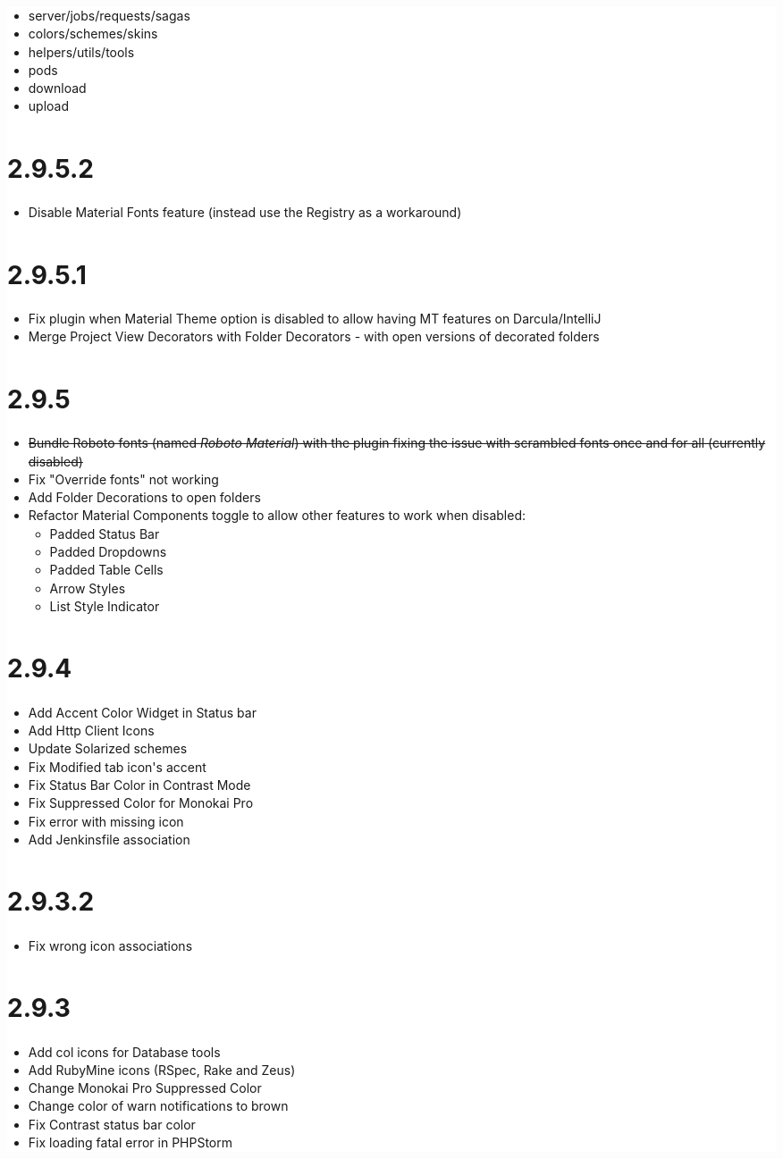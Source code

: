   - server/jobs/requests/sagas
  - colors/schemes/skins
  - helpers/utils/tools
  - pods
  - download
  - upload

# 2.9.5.2
- Disable Material Fonts feature (instead use the Registry as a workaround)

# 2.9.5.1
- Fix plugin when Material Theme option is disabled to allow having MT features on Darcula/IntelliJ
- Merge Project View Decorators with Folder Decorators - with open versions of decorated folders

# 2.9.5
- <strike>Bundle Roboto fonts (named _Roboto Material_) with the plugin fixing the issue with scrambled fonts once and for all (currently disabled)</strike>
- Fix "Override fonts" not working
- Add Folder Decorations to open folders
- Refactor Material Components toggle to allow other features to work when disabled:
  - Padded Status Bar
  - Padded Dropdowns
  - Padded Table Cells
  - Arrow Styles
  - List Style Indicator

# 2.9.4
- Add Accent Color Widget in Status bar
- Add Http Client Icons
- Update Solarized schemes
- Fix Modified tab icon's accent
- Fix Status Bar Color in Contrast Mode
- Fix Suppressed Color for Monokai Pro
- Fix error with missing icon
- Add Jenkinsfile association

# 2.9.3.2
- Fix wrong icon associations

# 2.9.3
- Add col icons for Database tools
- Add RubyMine icons (RSpec, Rake and Zeus)
- Change Monokai Pro Suppressed Color
- Change color of warn notifications to brown
- Fix Contrast status bar color
- Fix loading fatal error in PHPStorm
